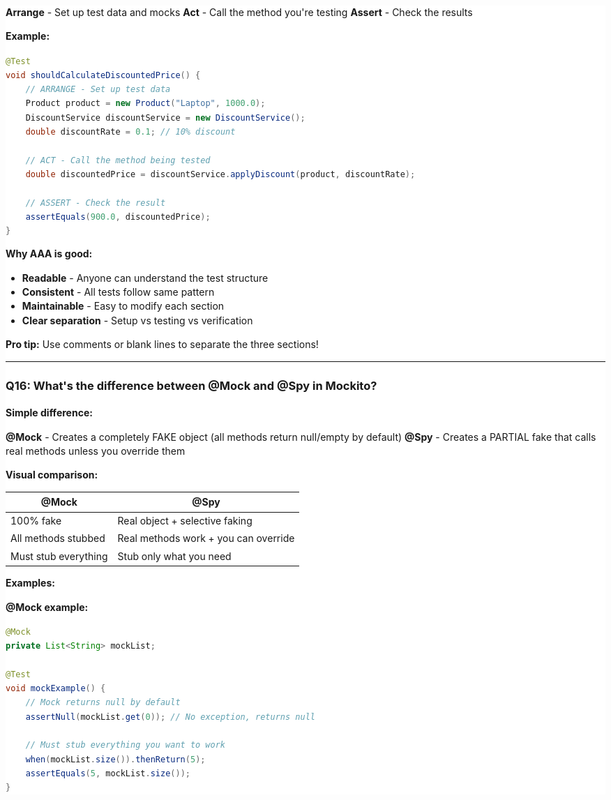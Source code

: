 **Arrange** - Set up test data and mocks
**Act** - Call the method you're testing
**Assert** - Check the results

**Example:**
```java
@Test
void shouldCalculateDiscountedPrice() {
    // ARRANGE - Set up test data
    Product product = new Product("Laptop", 1000.0);
    DiscountService discountService = new DiscountService();
    double discountRate = 0.1; // 10% discount
    
    // ACT - Call the method being tested
    double discountedPrice = discountService.applyDiscount(product, discountRate);
    
    // ASSERT - Check the result
    assertEquals(900.0, discountedPrice);
}
```

**Why AAA is good:**
- **Readable** - Anyone can understand the test structure
- **Consistent** - All tests follow same pattern
- **Maintainable** - Easy to modify each section
- **Clear separation** - Setup vs testing vs verification

**Pro tip:** Use comments or blank lines to separate the three sections!

---

### **Q16: What's the difference between @Mock and @Spy in Mockito?**

**Simple difference:**

**@Mock** - Creates a completely FAKE object (all methods return null/empty by default)
**@Spy** - Creates a PARTIAL fake that calls real methods unless you override them

**Visual comparison:**

| @Mock | @Spy |
|-------|------|
| 100% fake | Real object + selective faking |
| All methods stubbed | Real methods work + you can override |
| Must stub everything | Stub only what you need |

**Examples:**

**@Mock example:**
```java
@Mock
private List<String> mockList;

@Test
void mockExample() {
    // Mock returns null by default
    assertNull(mockList.get(0)); // No exception, returns null
    
    // Must stub everything you want to work
    when(mockList.size()).thenReturn(5);
    assertEquals(5, mockList.size());
}
```

